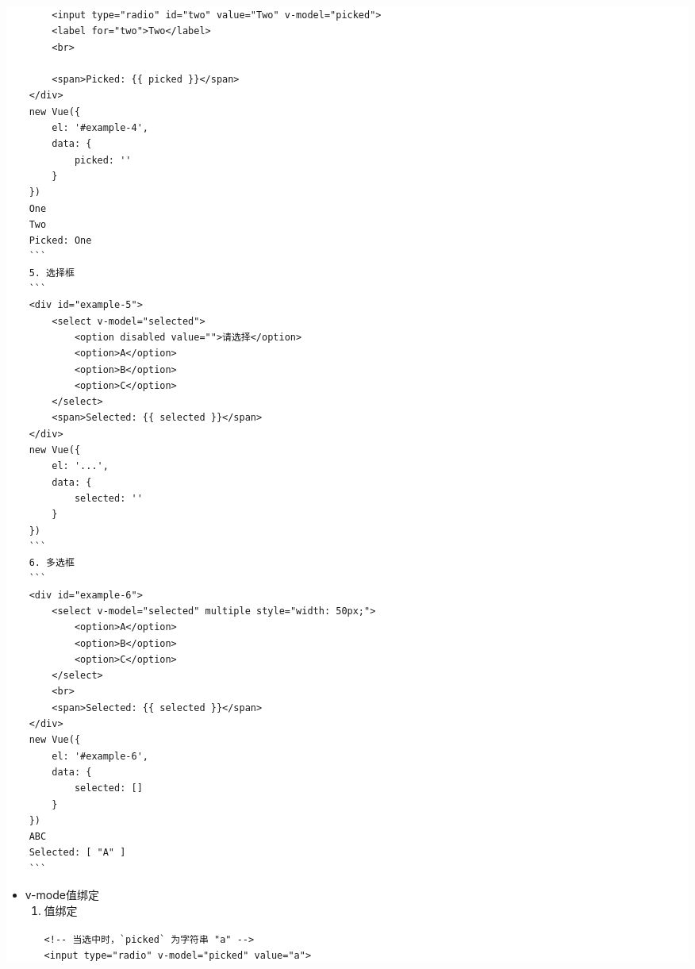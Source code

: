             <input type="radio" id="two" value="Two" v-model="picked">
            <label for="two">Two</label>
            <br>

            <span>Picked: {{ picked }}</span>
        </div>
        new Vue({
            el: '#example-4',
            data: {
                picked: ''
            }
        })
        One
        Two
        Picked: One
        ```
		5. 选择框
        ```
        <div id="example-5">
            <select v-model="selected">
                <option disabled value="">请选择</option>
                <option>A</option>
                <option>B</option>
                <option>C</option>
            </select>
            <span>Selected: {{ selected }}</span>
        </div>
        new Vue({
            el: '...',
            data: {
                selected: ''
            }
        })
        ```
		6. 多选框
        ```
        <div id="example-6">
            <select v-model="selected" multiple style="width: 50px;">
                <option>A</option>
                <option>B</option>
                <option>C</option>
            </select>
            <br>
            <span>Selected: {{ selected }}</span>
        </div>
        new Vue({
            el: '#example-6',
            data: {
                selected: []
            }
        })
        ABC
        Selected: [ "A" ]
        ```
- v-mode值绑定
	1. 值绑定
        ```
        <!-- 当选中时，`picked` 为字符串 "a" -->
        <input type="radio" v-model="picked" value="a">
